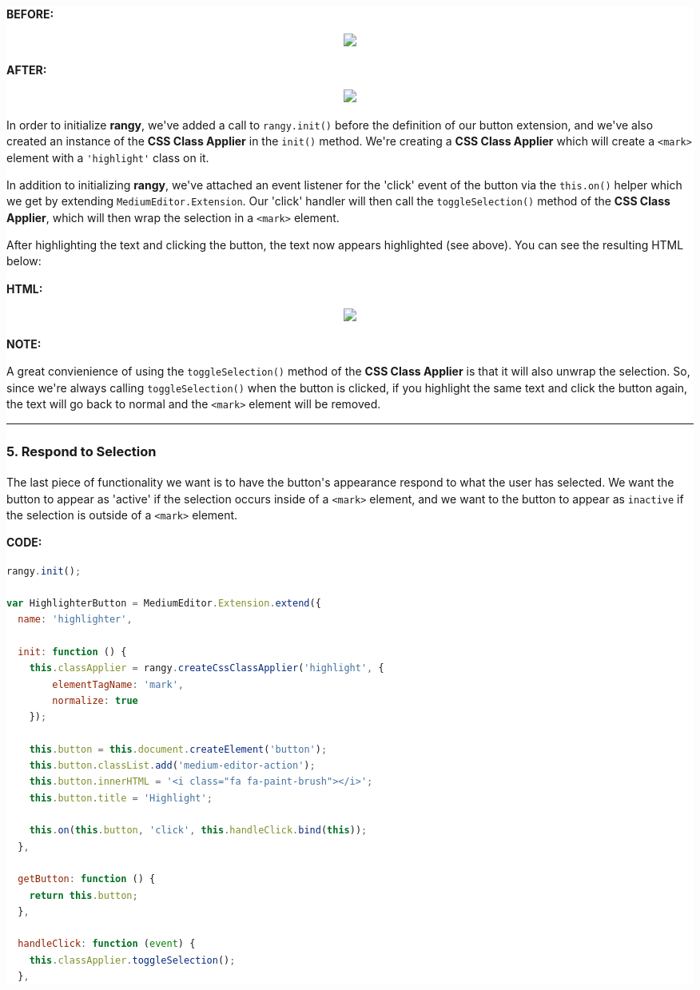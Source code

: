 **BEFORE:**
<p align="center"><img src="http://yabwe.github.io/medium-editor/img/button-example-02.png" /></p>

**AFTER:**
<p align="center"><img src="http://yabwe.github.io/medium-editor/img/button-example-03.png" /></p>

In order to initialize **rangy**, we've added a call to `rangy.init()` before the definition of our button extension, and we've also created an instance of the **CSS Class Applier** in the `init()` method.  We're creating a **CSS Class Applier** which will create a `<mark>` element with a `'highlight'` class on it.

In addition to initializing **rangy**, we've attached an event listener for the 'click' event of the button via the `this.on()` helper which we get by extending `MediumEditor.Extension`.  Our 'click' handler will then call the `toggleSelection()` method of the **CSS Class Applier**, which will then wrap the selection in a `<mark>` element.

After highlighting the text and clicking the button, the text now appears highlighted (see above).  You can see the resulting HTML below:

**HTML:**
<p align="center"><img src="http://yabwe.github.io/medium-editor/img/button-example-04.png" /></p>

**NOTE:** 

A great convienience of using the `toggleSelection()` method of the **CSS Class Applier** is that it will also unwrap the selection.  So, since we're always calling `toggleSelection()` when the button is clicked, if you highlight the same text and click the button again, the text will go back to normal and the `<mark>` element will be removed.

***
### 5. Respond to Selection

The last piece of functionality we want is to have the button's appearance respond to what the user has selected.  We want the button to appear as 'active' if the selection occurs inside of a `<mark>` element, and we want to the button to appear as `inactive` if the selection is outside of a `<mark>` element.

**CODE:**
```js
rangy.init();

var HighlighterButton = MediumEditor.Extension.extend({
  name: 'highlighter',

  init: function () {
    this.classApplier = rangy.createCssClassApplier('highlight', {
        elementTagName: 'mark',
        normalize: true
    });
    
    this.button = this.document.createElement('button');
    this.button.classList.add('medium-editor-action');
    this.button.innerHTML = '<i class="fa fa-paint-brush"></i>';
    this.button.title = 'Highlight';

    this.on(this.button, 'click', this.handleClick.bind(this));
  },

  getButton: function () {
    return this.button;
  },

  handleClick: function (event) {
    this.classApplier.toggleSelection();
  },

```